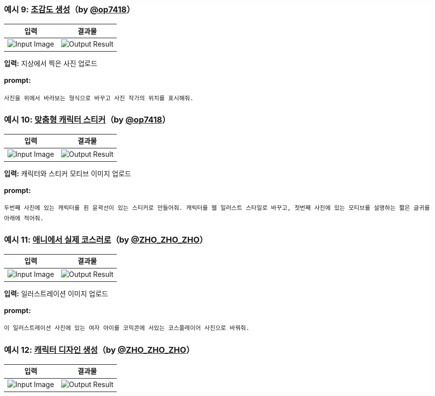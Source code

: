 
### 예시 9: [조감도 생성](https://x.com/op7418/status/1960896630586310656)（by [@op7418](https://x.com/op7418)）

| 입력 | 결과물 |
|:---:|:---:|
| <img src="images/case9/input.jpg" width="300" alt="Input Image"> | <img src="images/case9/output.jpg" width="300" alt="Output Result"> |


**입력:** 지상에서 찍은 사진 업로드

**prompt:**

```
사진을 위에서 바라보는 형식으로 바꾸고 사진 작가의 위치를 표시해줘.
```


### 예시 10: [맞춤형 캐릭터 스티커](https://x.com/op7418/status/1960385812132192509)（by [@op7418](https://x.com/op7418)）

| 입력 | 결과물 |
|:---:|:---:|
| <img src="images/case10/input.jpg" width="300" alt="Input Image"> | <img src="images/case10/output.jpg" width="300" alt="Output Result"> |


**입력:** 캐릭터와 스티커 모티브 이미지 업로드

**prompt:**

```
두번째 사진에 있는 캐릭터를 흰 윤곽선이 있는 스티커로 만들어줘. 캐릭터를 웹 일러스트 스타일로 바꾸고, 첫번째 사진에 있는 모티브를 설명하는 짧은 글귀를 아래에 적어줘.
```


### 예시 11: [애니에서 실제 코스러로](https://x.com/ZHO_ZHO_ZHO/status/1960946893971706306)（by [@ZHO_ZHO_ZHO](https://x.com/ZHO_ZHO_ZHO)）

| 입력 | 결과물 |
|:---:|:---:|
| <img src="images/case11/input.jpg" width="300" alt="Input Image"> | <img src="images/case11/output.jpg" width="300" alt="Output Result"> |


**입력:** 일러스트레이션 이미지 업로드

**prompt:**

```
이 일러스트레이션 사진에 있는 여자 아이를 코믹콘에 서있는 코스플레이어 사진으로 바꿔줘.
```


### 예시 12: [캐릭터 디자인 생성](https://x.com/ZHO_ZHO_ZHO/status/1960669234276753542)（by [@ZHO_ZHO_ZHO](https://x.com/ZHO_ZHO_ZHO)）

| 입력 | 결과물 |
|:---:|:---:|
| <img src="images/case12/input.jpg" width="300" alt="Input Image"> | <img src="images/case12/output.jpg" width="300" alt="Output Result"> |
